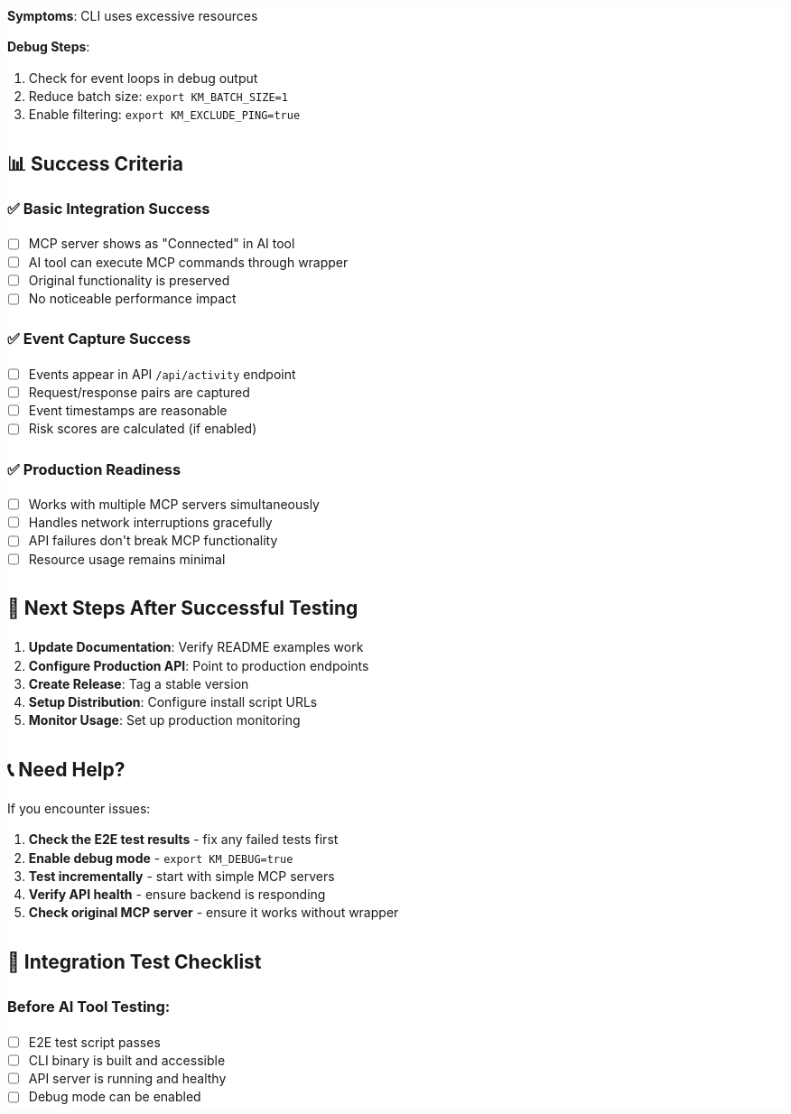 **Symptoms**: CLI uses excessive resources

**Debug Steps**:
1. Check for event loops in debug output
2. Reduce batch size: `export KM_BATCH_SIZE=1`
3. Enable filtering: `export KM_EXCLUDE_PING=true`

## 📊 Success Criteria

### ✅ Basic Integration Success
- [ ] MCP server shows as "Connected" in AI tool
- [ ] AI tool can execute MCP commands through wrapper
- [ ] Original functionality is preserved
- [ ] No noticeable performance impact

### ✅ Event Capture Success
- [ ] Events appear in API `/api/activity` endpoint
- [ ] Request/response pairs are captured
- [ ] Event timestamps are reasonable
- [ ] Risk scores are calculated (if enabled)

### ✅ Production Readiness
- [ ] Works with multiple MCP servers simultaneously
- [ ] Handles network interruptions gracefully
- [ ] API failures don't break MCP functionality
- [ ] Resource usage remains minimal

## 🚀 Next Steps After Successful Testing

1. **Update Documentation**: Verify README examples work
2. **Configure Production API**: Point to production endpoints
3. **Create Release**: Tag a stable version
4. **Setup Distribution**: Configure install script URLs
5. **Monitor Usage**: Set up production monitoring

## 📞 Need Help?

If you encounter issues:

1. **Check the E2E test results** - fix any failed tests first
2. **Enable debug mode** - `export KM_DEBUG=true`
3. **Test incrementally** - start with simple MCP servers
4. **Verify API health** - ensure backend is responding
5. **Check original MCP server** - ensure it works without wrapper

## 🎯 Integration Test Checklist

### Before AI Tool Testing:
- [ ] E2E test script passes
- [ ] CLI binary is built and accessible
- [ ] API server is running and healthy
- [ ] Debug mode can be enabled
